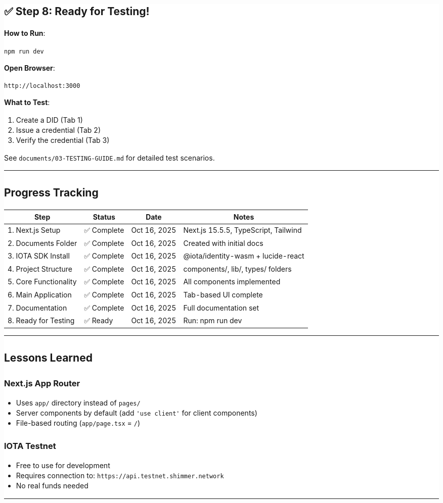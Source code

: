 
## ✅ Step 8: Ready for Testing!

**How to Run**:
```bash
npm run dev
```

**Open Browser**:
```
http://localhost:3000
```

**What to Test**:
1. Create a DID (Tab 1)
2. Issue a credential (Tab 2)
3. Verify the credential (Tab 3)

See `documents/03-TESTING-GUIDE.md` for detailed test scenarios.

---

## Progress Tracking

| Step | Status | Date | Notes |
|------|--------|------|-------|
| 1. Next.js Setup | ✅ Complete | Oct 16, 2025 | Next.js 15.5.5, TypeScript, Tailwind |
| 2. Documents Folder | ✅ Complete | Oct 16, 2025 | Created with initial docs |
| 3. IOTA SDK Install | ✅ Complete | Oct 16, 2025 | @iota/identity-wasm + lucide-react |
| 4. Project Structure | ✅ Complete | Oct 16, 2025 | components/, lib/, types/ folders |
| 5. Core Functionality | ✅ Complete | Oct 16, 2025 | All components implemented |
| 6. Main Application | ✅ Complete | Oct 16, 2025 | Tab-based UI complete |
| 7. Documentation | ✅ Complete | Oct 16, 2025 | Full documentation set |
| 8. Ready for Testing | ✅ Ready | Oct 16, 2025 | Run: npm run dev |

---

## Lessons Learned

### Next.js App Router
- Uses `app/` directory instead of `pages/`
- Server components by default (add `'use client'` for client components)
- File-based routing (`app/page.tsx` = `/`)

### IOTA Testnet
- Free to use for development
- Requires connection to: `https://api.testnet.shimmer.network`
- No real funds needed

---